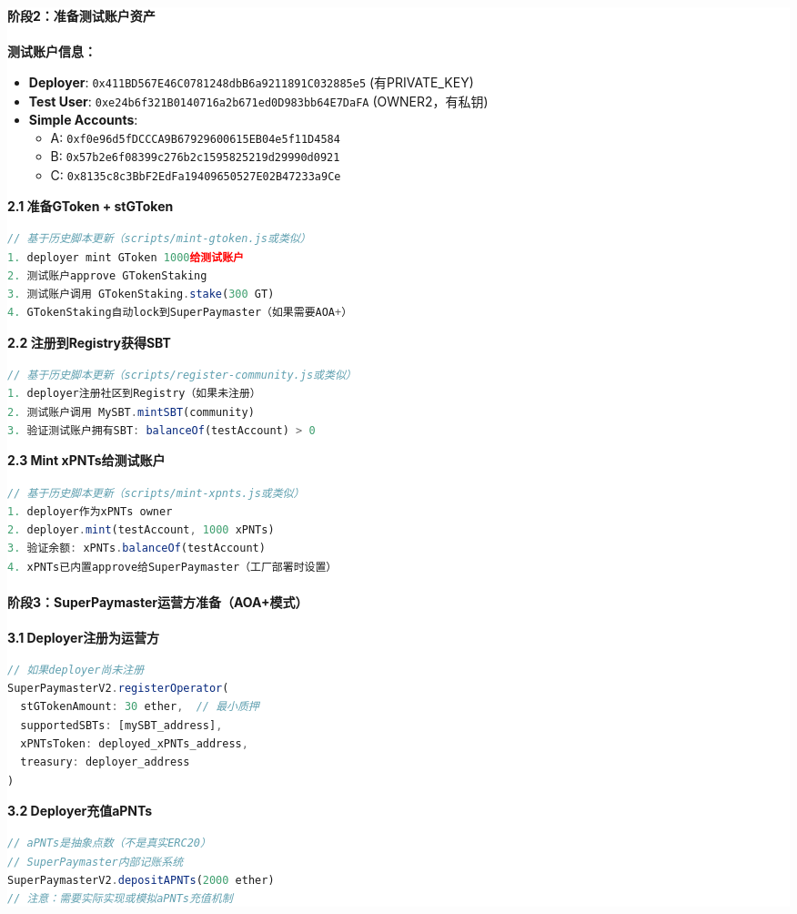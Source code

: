 #### 阶段2：准备测试账户资产

**测试账户信息：**
- **Deployer**: `0x411BD567E46C0781248dbB6a9211891C032885e5` (有PRIVATE_KEY)
- **Test User**: `0xe24b6f321B0140716a2b671ed0D983bb64E7DaFA` (OWNER2，有私钥)
- **Simple Accounts**:
  - A: `0xf0e96d5fDCCCA9B67929600615EB04e5f11D4584`
  - B: `0x57b2e6f08399c276b2c1595825219d29990d0921`
  - C: `0x8135c8c3BbF2EdFa19409650527E02B47233a9Ce`

**2.1 准备GToken + stGToken**
```javascript
// 基于历史脚本更新（scripts/mint-gtoken.js或类似）
1. deployer mint GToken 1000给测试账户
2. 测试账户approve GTokenStaking
3. 测试账户调用 GTokenStaking.stake(300 GT)
4. GTokenStaking自动lock到SuperPaymaster（如果需要AOA+）
```

**2.2 注册到Registry获得SBT**
```javascript
// 基于历史脚本更新（scripts/register-community.js或类似）
1. deployer注册社区到Registry（如果未注册）
2. 测试账户调用 MySBT.mintSBT(community)
3. 验证测试账户拥有SBT: balanceOf(testAccount) > 0
```

**2.3 Mint xPNTs给测试账户**
```javascript
// 基于历史脚本更新（scripts/mint-xpnts.js或类似）
1. deployer作为xPNTs owner
2. deployer.mint(testAccount, 1000 xPNTs)
3. 验证余额: xPNTs.balanceOf(testAccount)
4. xPNTs已内置approve给SuperPaymaster（工厂部署时设置）
```

#### 阶段3：SuperPaymaster运营方准备（AOA+模式）

**3.1 Deployer注册为运营方**
```javascript
// 如果deployer尚未注册
SuperPaymasterV2.registerOperator(
  stGTokenAmount: 30 ether,  // 最小质押
  supportedSBTs: [mySBT_address],
  xPNTsToken: deployed_xPNTs_address,
  treasury: deployer_address
)
```

**3.2 Deployer充值aPNTs**
```javascript
// aPNTs是抽象点数（不是真实ERC20）
// SuperPaymaster内部记账系统
SuperPaymasterV2.depositAPNTs(2000 ether)
// 注意：需要实际实现或模拟aPNTs充值机制
```
